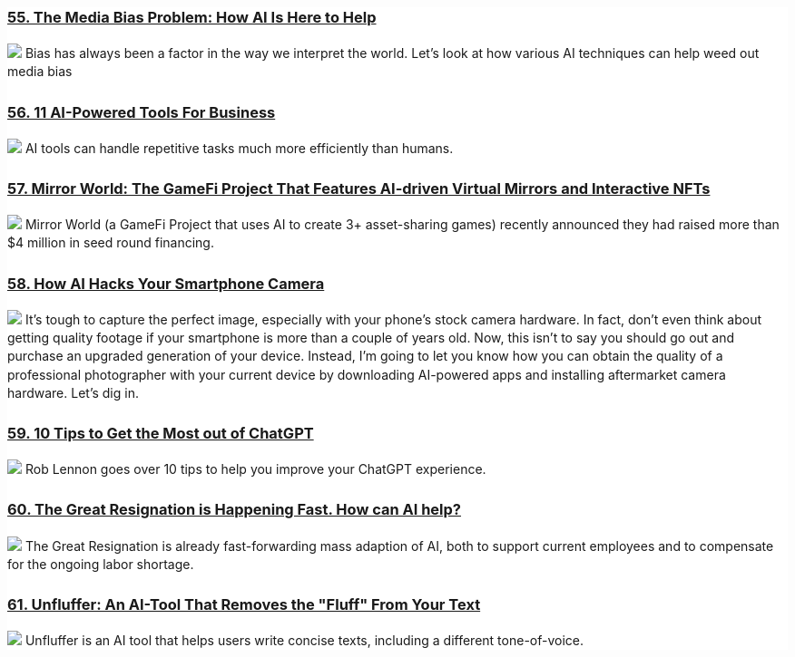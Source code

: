 
### [55. The Media Bias Problem: How AI Is Here to Help](https://hackernoon.com/the-media-bias-problem-how-ai-is-here-to-help)
![](https://cdn.hackernoon.com/images/gQygiHJ28GUxgPtxjKCUyX9L9aH2-v093yjj.jpeg)
Bias has always been a factor in the way we interpret the world. Let’s look at how various AI techniques can help weed out media bias 

### [56. 11 AI-Powered Tools For Business](https://hackernoon.com/11-ai-powered-tools-for-business)
![](https://cdn.hackernoon.com/images/hIXtfdkTFFdTsfbLbOcpocT2BCD3-mg93qf9.jpeg)
AI tools can handle repetitive tasks much more efficiently than humans. 

### [57. Mirror World: The GameFi Project That Features AI-driven Virtual Mirrors and Interactive NFTs](https://hackernoon.com/mirror-world-the-gamefi-project-that-features-ai-driven-virtual-mirrors-and-interactive-nfts)
![](https://cdn.hackernoon.com/images/KYm1CPERpCYJWpgNM4O0z89hJ1X2-dn93i4t.jpeg)
Mirror World (a GameFi Project that uses AI to create 3+ asset-sharing games) recently announced they had raised more than $4 million in seed round financing.

### [58. How AI Hacks Your Smartphone Camera](https://hackernoon.com/how-ai-hacks-your-smartphone-camera-lpw3wfu)
![](https://cdn.hackernoon.com/images/0h393yg0.jpg)
It’s tough to capture the perfect image, especially with your phone’s stock camera hardware. In fact, don’t even think about getting quality footage if your smartphone is more than a couple of years old. Now, this isn’t to say you should go out and purchase an upgraded generation of your device. Instead, I’m going to let you know how you can obtain the quality of a professional photographer with your current device by downloading AI-powered apps and installing aftermarket camera hardware. Let’s dig in.

### [59. 10 Tips to Get the Most out of ChatGPT](https://hackernoon.com/10-tips-to-get-the-most-out-of-chatgpt)
![](https://cdn.hackernoon.com/images/robot-helping-you-drive-your-spaceship-clfbktu3v000001s6adnygujo.png)
Rob Lennon goes over 10 tips to help you improve your ChatGPT experience.

### [60. The Great Resignation is Happening Fast. How can AI help? ](https://hackernoon.com/the-great-resignation-is-happening-fast-how-can-ai-help)
![](https://cdn.hackernoon.com/images/2fC9rSCnVqPsr97x6ZygGFxpdrP2-mm03pla.jpeg)
The Great Resignation is already fast-forwarding mass adaption of AI, both to support current employees and to compensate for the ongoing labor shortage.

### [61. Unfluffer: An AI-Tool That Removes the "Fluff" From Your Text](https://hackernoon.com/unfluffer-an-ai-tool-that-removes-the-fluff-from-your-text)
![](https://cdn.hackernoon.com/images/bfqrt3x6hAVgXkezEqVTPC5AAFA2-8fg3lct.jpeg)
Unfluffer is an AI tool that helps users write concise texts, including a different tone-of-voice.
